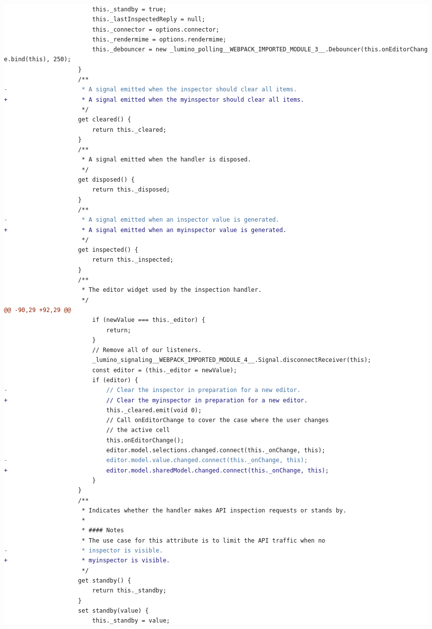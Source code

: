 ```diff
                         this._standby = true;
                         this._lastInspectedReply = null;
                         this._connector = options.connector;
                         this._rendermime = options.rendermime;
                         this._debouncer = new _lumino_polling__WEBPACK_IMPORTED_MODULE_3__.Debouncer(this.onEditorChange.bind(this), 250);
                     }
                     /**
-                     * A signal emitted when the inspector should clear all items.
+                     * A signal emitted when the myinspector should clear all items.
                      */
                     get cleared() {
                         return this._cleared;
                     }
                     /**
                      * A signal emitted when the handler is disposed.
                      */
                     get disposed() {
                         return this._disposed;
                     }
                     /**
-                     * A signal emitted when an inspector value is generated.
+                     * A signal emitted when an myinspector value is generated.
                      */
                     get inspected() {
                         return this._inspected;
                     }
                     /**
                      * The editor widget used by the inspection handler.
                      */
@@ -90,29 +92,29 @@
                         if (newValue === this._editor) {
                             return;
                         }
                         // Remove all of our listeners.
                         _lumino_signaling__WEBPACK_IMPORTED_MODULE_4__.Signal.disconnectReceiver(this);
                         const editor = (this._editor = newValue);
                         if (editor) {
-                            // Clear the inspector in preparation for a new editor.
+                            // Clear the myinspector in preparation for a new editor.
                             this._cleared.emit(void 0);
                             // Call onEditorChange to cover the case where the user changes
                             // the active cell
                             this.onEditorChange();
                             editor.model.selections.changed.connect(this._onChange, this);
-                            editor.model.value.changed.connect(this._onChange, this);
+                            editor.model.sharedModel.changed.connect(this._onChange, this);
                         }
                     }
                     /**
                      * Indicates whether the handler makes API inspection requests or stands by.
                      *
                      * #### Notes
                      * The use case for this attribute is to limit the API traffic when no
-                     * inspector is visible.
+                     * myinspector is visible.
                      */
                     get standby() {
                         return this._standby;
                     }
                     set standby(value) {
                         this._standby = value;
```